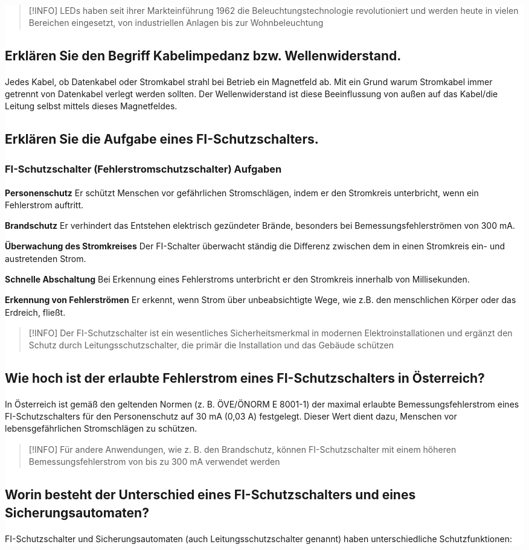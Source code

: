 > [!INFO] LEDs haben seit ihrer Markteinführung 1962 die Beleuchtungstechnologie revolutioniert und werden heute in vielen Bereichen eingesetzt, von industriellen Anlagen bis zur Wohnbeleuchtung

  

## **Erklären Sie den Begriff Kabelimpedanz bzw. Wellenwiderstand.**

Jedes Kabel, ob Datenkabel oder Stromkabel strahl bei Betrieb ein Magnetfeld ab. Mit ein Grund warum Stromkabel immer getrennt von Datenkabel verlegt werden sollten. Der Wellenwiderstand ist diese Beeinflussung von außen auf das Kabel/die Leitung selbst mittels dieses Magnetfeldes.

## **Erklären Sie die Aufgabe eines FI-Schutzschalters.**

### FI-Schutzschalter (Fehlerstromschutzschalter) Aufgaben

**Personenschutz**
Er schützt Menschen vor gefährlichen Stromschlägen, indem er den Stromkreis unterbricht, wenn ein Fehlerstrom auftritt. 

**Brandschutz**
Er verhindert das Entstehen elektrisch gezündeter Brände, besonders bei Bemessungsfehlerströmen von 300 mA. 

**Überwachung des Stromkreises**
Der FI-Schalter überwacht ständig die Differenz zwischen dem in einen Stromkreis ein- und austretenden Strom. 

**Schnelle Abschaltung**
Bei Erkennung eines Fehlerstroms unterbricht er den Stromkreis innerhalb von Millisekunden. 

**Erkennung von Fehlerströmen**
Er erkennt, wenn Strom über unbeabsichtigte Wege, wie z.B. den menschlichen Körper oder das Erdreich, fließt.

> [!INFO] Der FI-Schutzschalter ist ein wesentliches Sicherheitsmerkmal in modernen Elektroinstallationen und ergänzt den Schutz durch Leitungsschutzschalter, die primär die Installation und das Gebäude schützen

## **Wie hoch ist der erlaubte Fehlerstrom eines FI-Schutzschalters in Österreich?**

In Österreich ist gemäß den geltenden Normen (z. B. ÖVE/ÖNORM E 8001-1) der maximal erlaubte Bemessungsfehlerstrom eines FI-Schutzschalters für den Personenschutz auf 30 mA (0,03 A) festgelegt. Dieser Wert dient dazu, Menschen vor lebensgefährlichen Stromschlägen zu schützen.

> [!INFO] Für andere Anwendungen, wie z. B. den Brandschutz, können FI-Schutzschalter mit einem höheren Bemessungsfehlerstrom von bis zu 300 mA verwendet werden

## **Worin besteht der Unterschied eines FI-Schutzschalters und eines Sicherungsautomaten?** 

FI-Schutzschalter und Sicherungsautomaten (auch Leitungsschutzschalter genannt) haben unterschiedliche Schutzfunktionen: 
